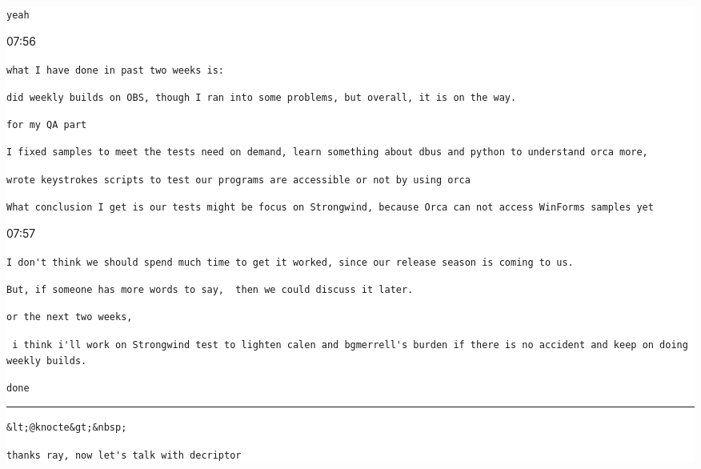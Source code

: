 ``` nowiki
yeah
```

07:56

``` nowiki
what I have done in past two weeks is:
```

``` nowiki
did weekly builds on OBS, though I ran into some problems, but overall, it is on the way.
```

``` nowiki
for my QA part
```

``` nowiki
I fixed samples to meet the tests need on demand, learn something about dbus and python to understand orca more,
```

``` nowiki
wrote keystrokes scripts to test our programs are accessible or not by using orca
```

``` nowiki
What conclusion I get is our tests might be focus on Strongwind, because Orca can not access WinForms samples yet
```

07:57

``` nowiki
I don't think we should spend much time to get it worked, since our release season is coming to us.
```

``` nowiki
But, if someone has more words to say,  then we could discuss it later.
```

``` nowiki
or the next two weeks,
```

``` nowiki
 i think i'll work on Strongwind test to lighten calen and bgmerrell's burden if there is no accident and keep on doing weekly builds.
```

``` nowiki
done
```

****

``` nowiki
&lt;@knocte&gt;&nbsp;
```

``` nowiki
thanks ray, now let's talk with decriptor
```
